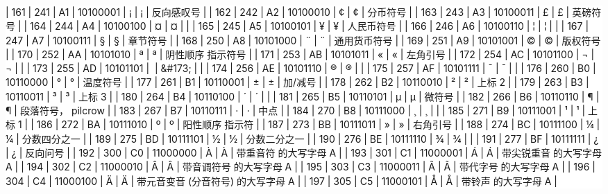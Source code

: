 |    161     |    241     |      A1      |  10100001  |      ¡      |    &#161;     |             反向感叹号              |
|    162     |    242     |      A2      |  10100010  |      ¢      |    &#162;     |              分币符号               |
|    163     |    243     |      A3      |  10100011  |      £      |    &#163;     |              英磅符号               |
|    164     |    244     |      A4      |  10100100  |      ¤      |    &#164;     |                                     |
|    165     |    245     |      A5      |  10100101  |      ¥      |    &#165;     |             人民币符号              |
|    166     |    246     |      A6      |  10100110  |      ¦      |    &#166;     |                                     |
|    167     |    247     |      A7      |  10100111  |      §      |    &#167;     |              章节符号               |
|    168     |    250     |      A8      |  10101000  |      ¨      |    &#168;     |            通用货币符号             |
|    169     |    251     |      A9      |  10101001  |      ©      |    &#169;     |              版权符号               |
|    170     |    252     |      AA      |  10101010  |      ª      |    &#170;     |          阴性顺序 指示符号          |
|    171     |    253     |      AB      |  10101011  |      «      |    &#171;     |              左角引号               |
|    172     |    254     |      AC      |  10101100  |      ¬      |    &#172;     |                                     |
|    173     |    255     |      AD      |  10101101  |      ­      |    \&#173;    |                                     |
|    174     |    256     |      AE      |  10101110  |      ®      |    &#174;     |                                     |
|    175     |    257     |      AF      |  10101111  |      ¯      |    &#175;     |                                     |
|    176     |    260     |      B0      |  10110000  |      °      |    &#176;     |              温度符号               |
|    177     |    261     |      B1      |  10110001  |      ±      |    &#177;     |               加/减号               |
|    178     |    262     |      B2      |  10110010  |      ²      |    &#178;     |               上标 2                |
|    179     |    263     |      B3      |  10110011  |      ³      |    &#179;     |               上标 3                |
|    180     |    264     |      B4      |  10110100  |      ´      |    &#180;     |                                     |
|    181     |    265     |      B5      |  10110101  |      µ      |    &#181;     |               微符号                |
|    182     |    266     |      B6      |  10110110  |      ¶      |    &#182;     |         段落符号， pilcrow          |
|    183     |    267     |      B7      |  10110111  |      ·      |    &#183;     |                中点                 |
|    184     |    270     |      B8      |  10111000  |      ¸      |    &#184;     |                                     |
|    185     |    271     |      B9      |  10111001  |      ¹      |    &#185;     |               上标 1                |
|    186     |    272     |      BA      |  10111010  |      º      |    &#186;     |           阳性顺序 指示符           |
|    187     |    273     |      BB      |  10111011  |      »      |    &#187;     |              右角引号               |
|    188     |    274     |      BC      |  10111100  |      ¼      |    &#188;     |            分数四分之一             |
|    189     |    275     |      BD      |  10111101  |      ½      |    &#189;     |            分数二分之一             |
|    190     |    276     |      BE      |  10111110  |      ¾      |    &#190;     |                                     |
|    191     |    277     |      BF      |  10111111  |      ¿      |    &#191;     |              反向问号               |
|    192     |    300     |      C0      |  11000000  |      À      |    &#192;     |        带重音符 的大写字母 A        |
|    193     |    301     |      C1      |  11000001  |      Á      |    &#193;     |       带尖锐重音 的大写字母 A       |
|    194     |    302     |      C2      |  11000010  |      Â      |    &#194;     |       带音调符号 的大写字母 A       |
|    195     |    303     |      C3      |  11000011  |      Ã      |    &#195;     |        带代字号 的大写字母 A        |
|    196     |    304     |      C4      |  11000100  |      Ä      |    &#196;     | 带元音变音 (分音符号) 的大写字母 A  |
|    197     |    305     |      C5      |  11000101  |      Å      |    &#197;     |         带铃声 的大写字母 A         |